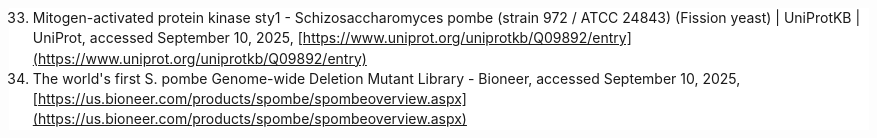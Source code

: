 33. Mitogen-activated protein kinase sty1 \- Schizosaccharomyces pombe (strain 972 / ATCC 24843\) (Fission yeast) | UniProtKB | UniProt, accessed September 10, 2025, [https://www.uniprot.org/uniprotkb/Q09892/entry](https://www.uniprot.org/uniprotkb/Q09892/entry)  
34. The world's first S. pombe Genome-wide Deletion Mutant Library \- Bioneer, accessed September 10, 2025, [https://us.bioneer.com/products/spombe/spombeoverview.aspx](https://us.bioneer.com/products/spombe/spombeoverview.aspx)